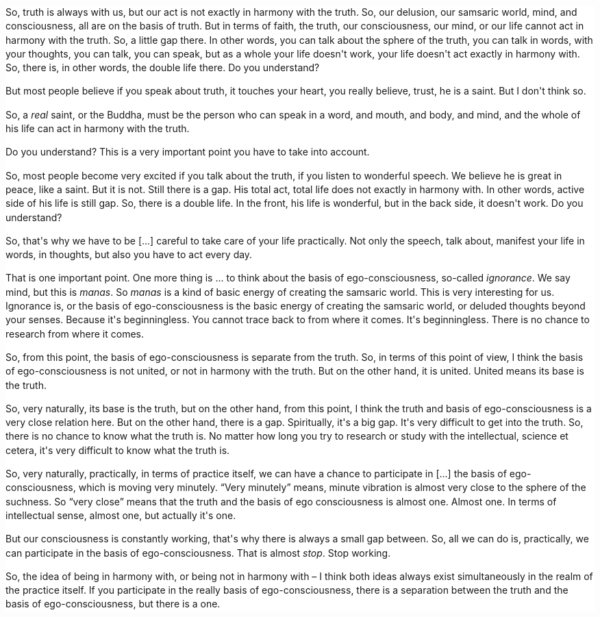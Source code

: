 So, truth is always with us, but our act is not exactly in harmony with the truth. So, our delusion, our samsaric world, mind, and consciousness, all are on the basis of truth. But in terms of faith, the truth, our consciousness, our mind, or our life cannot act in harmony with the truth. So, a little gap there. In other words, you can talk about the sphere of the truth, you can talk in words, with your thoughts, you can talk, you can speak, but as a whole your life doesn't work, your life doesn't act exactly in harmony with. So, there is, in other words, the double life there. Do you understand? 

But most people believe if you speak about truth, it touches your heart, you really believe, trust, he is a saint. But I don't think so. 

So, a *real* saint, or the Buddha, must be the person who can speak in a word, and mouth, and body, and mind, and the whole of his life can act in harmony with the truth. 

Do you understand? This is a very important point you have to take into account. 

So, most people become very excited if you talk about the truth, if you listen to wonderful speech. We believe he is great in peace, like a saint. But it is not. Still there is a gap. His total act, total life does not exactly in harmony with. In other words, active side of his life is still gap. So, there is a double life. In the front, his life is wonderful, but in the back side, it doesn't work. Do you understand? 

So, that's why we have to be [...] careful to take care of your life practically. Not only the speech, talk about, manifest your life in words, in thoughts, but also you have to act every day. 

That is one important point. One more thing is ... to think about the basis of ego-consciousness, so-called *ignorance*. We say mind, but this is *manas*. So *manas* is a kind of basic energy of creating the samsaric world. This is very interesting for us. Ignorance is, or the basis of ego-consciousness is the basic energy of creating the samsaric world, or deluded thoughts beyond your senses. Because it's beginningless. You cannot trace back to from where it comes. It's beginningless. There is no chance to research from where it comes. 

So, from this point, the basis of ego-consciousness is separate from the truth. So, in terms of this point of view, I think the basis of ego-consciousness is not united, or not in harmony with the truth. But on the other hand, it is united. United means its base is the truth. 

So, very naturally, its base is the truth, but on the other hand, from this point, I think the truth and basis of ego-consciousness is a very close relation here. But on the other hand, there is a gap. Spiritually, it's a big gap. It's very difficult to get into the truth. So, there is no chance to know what the truth is. No matter how long you try to research or study with the intellectual, science et cetera, it's very difficult to know what the truth is. 

So, very naturally, practically, in terms of practice itself, we can have a chance to participate in [...] the basis of ego-consciousness, which is moving very minutely. “Very minutely” means, minute vibration is almost very close to the sphere of the suchness. So “very close” means that the truth and the basis of ego consciousness is almost one. Almost one. In terms of intellectual sense, almost one, but actually it's one. 

But our consciousness is constantly working, that's why there is always a small gap between. So, all we can do is, practically, we can participate in the basis of ego-consciousness. That is almost *stop*. Stop working. 

So, the idea of being in harmony with, or being not in harmony with – I think both ideas always exist simultaneously in the realm of the practice itself. If you participate in the really basis of ego-consciousness, there is a separation between the truth and the basis of ego-consciousness, but there is a one. 

